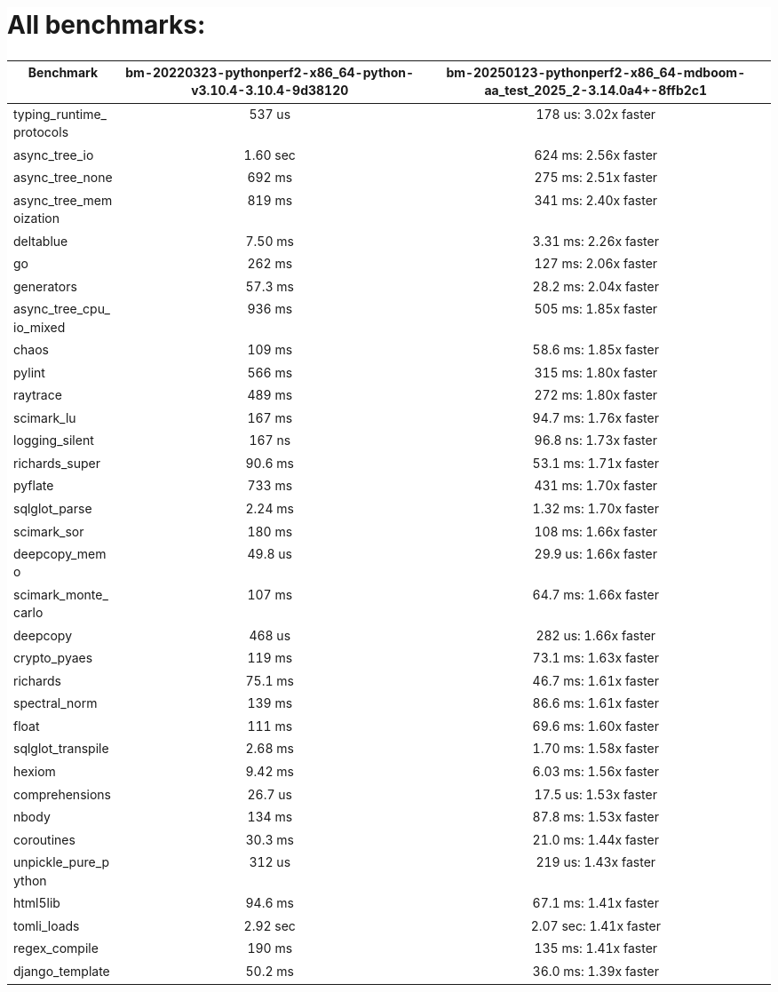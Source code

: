 All benchmarks:
===============

| Benchmark                | bm-20220323-pythonperf2-x86_64-python-v3.10.4-3.10.4-9d38120 | bm-20250123-pythonperf2-x86_64-mdboom-aa_test_2025_2-3.14.0a4+-8ffb2c1 |
|--------------------------|:------------------------------------------------------------:|:----------------------------------------------------------------------:|
| typing_runtime_protocols | 537 us                                                       | 178 us: 3.02x faster                                                   |
| async_tree_io            | 1.60 sec                                                     | 624 ms: 2.56x faster                                                   |
| async_tree_none          | 692 ms                                                       | 275 ms: 2.51x faster                                                   |
| async_tree_memoization   | 819 ms                                                       | 341 ms: 2.40x faster                                                   |
| deltablue                | 7.50 ms                                                      | 3.31 ms: 2.26x faster                                                  |
| go                       | 262 ms                                                       | 127 ms: 2.06x faster                                                   |
| generators               | 57.3 ms                                                      | 28.2 ms: 2.04x faster                                                  |
| async_tree_cpu_io_mixed  | 936 ms                                                       | 505 ms: 1.85x faster                                                   |
| chaos                    | 109 ms                                                       | 58.6 ms: 1.85x faster                                                  |
| pylint                   | 566 ms                                                       | 315 ms: 1.80x faster                                                   |
| raytrace                 | 489 ms                                                       | 272 ms: 1.80x faster                                                   |
| scimark_lu               | 167 ms                                                       | 94.7 ms: 1.76x faster                                                  |
| logging_silent           | 167 ns                                                       | 96.8 ns: 1.73x faster                                                  |
| richards_super           | 90.6 ms                                                      | 53.1 ms: 1.71x faster                                                  |
| pyflate                  | 733 ms                                                       | 431 ms: 1.70x faster                                                   |
| sqlglot_parse            | 2.24 ms                                                      | 1.32 ms: 1.70x faster                                                  |
| scimark_sor              | 180 ms                                                       | 108 ms: 1.66x faster                                                   |
| deepcopy_memo            | 49.8 us                                                      | 29.9 us: 1.66x faster                                                  |
| scimark_monte_carlo      | 107 ms                                                       | 64.7 ms: 1.66x faster                                                  |
| deepcopy                 | 468 us                                                       | 282 us: 1.66x faster                                                   |
| crypto_pyaes             | 119 ms                                                       | 73.1 ms: 1.63x faster                                                  |
| richards                 | 75.1 ms                                                      | 46.7 ms: 1.61x faster                                                  |
| spectral_norm            | 139 ms                                                       | 86.6 ms: 1.61x faster                                                  |
| float                    | 111 ms                                                       | 69.6 ms: 1.60x faster                                                  |
| sqlglot_transpile        | 2.68 ms                                                      | 1.70 ms: 1.58x faster                                                  |
| hexiom                   | 9.42 ms                                                      | 6.03 ms: 1.56x faster                                                  |
| comprehensions           | 26.7 us                                                      | 17.5 us: 1.53x faster                                                  |
| nbody                    | 134 ms                                                       | 87.8 ms: 1.53x faster                                                  |
| coroutines               | 30.3 ms                                                      | 21.0 ms: 1.44x faster                                                  |
| unpickle_pure_python     | 312 us                                                       | 219 us: 1.43x faster                                                   |
| html5lib                 | 94.6 ms                                                      | 67.1 ms: 1.41x faster                                                  |
| tomli_loads              | 2.92 sec                                                     | 2.07 sec: 1.41x faster                                                 |
| regex_compile            | 190 ms                                                       | 135 ms: 1.41x faster                                                   |
| django_template          | 50.2 ms                                                      | 36.0 ms: 1.39x faster                                                  |